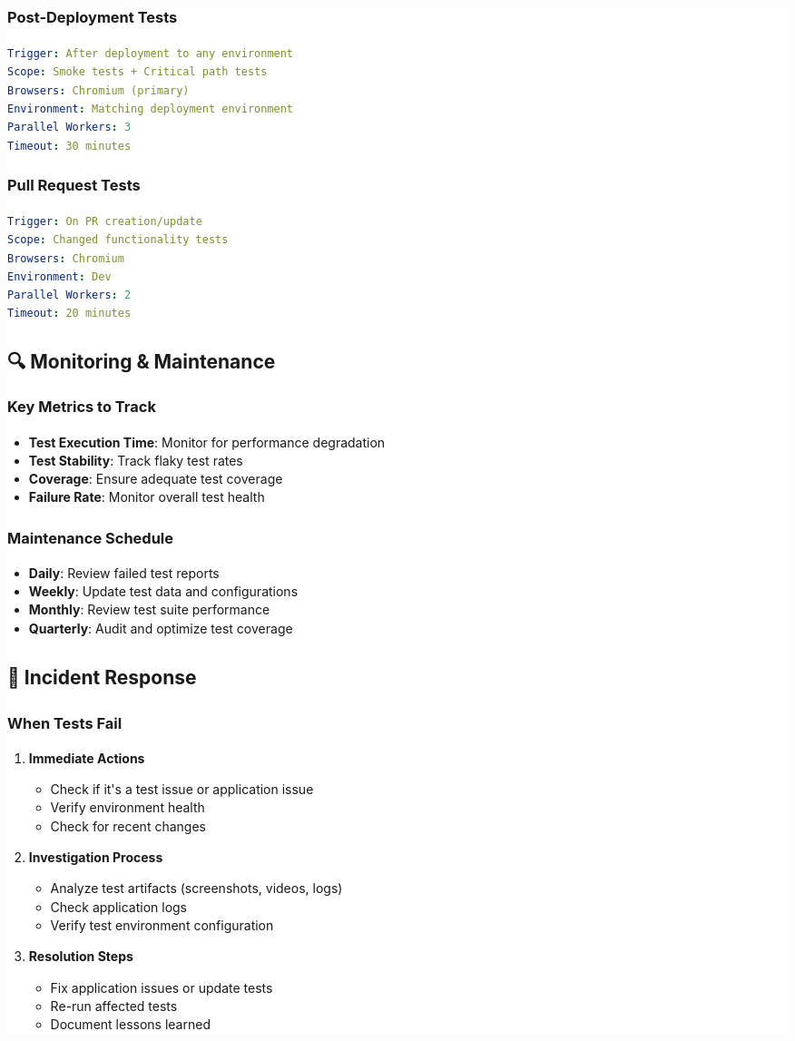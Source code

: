 ### Post-Deployment Tests
```yaml
Trigger: After deployment to any environment
Scope: Smoke tests + Critical path tests
Browsers: Chromium (primary)
Environment: Matching deployment environment
Parallel Workers: 3
Timeout: 30 minutes
```

### Pull Request Tests
```yaml
Trigger: On PR creation/update
Scope: Changed functionality tests
Browsers: Chromium
Environment: Dev
Parallel Workers: 2
Timeout: 20 minutes
```

## 🔍 Monitoring & Maintenance

### Key Metrics to Track
- **Test Execution Time**: Monitor for performance degradation
- **Test Stability**: Track flaky test rates
- **Coverage**: Ensure adequate test coverage
- **Failure Rate**: Monitor overall test health

### Maintenance Schedule
- **Daily**: Review failed test reports
- **Weekly**: Update test data and configurations
- **Monthly**: Review test suite performance
- **Quarterly**: Audit and optimize test coverage

## 🚨 Incident Response

### When Tests Fail
1. **Immediate Actions**
   - Check if it's a test issue or application issue
   - Verify environment health
   - Check for recent changes

2. **Investigation Process**
   - Analyze test artifacts (screenshots, videos, logs)
   - Check application logs
   - Verify test environment configuration

3. **Resolution Steps**
   - Fix application issues or update tests
   - Re-run affected tests
   - Document lessons learned
